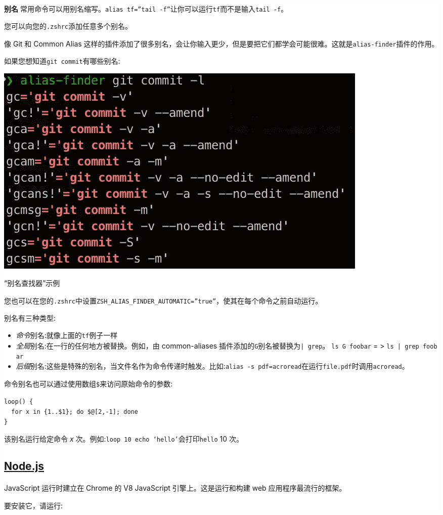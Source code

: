 **别名** 常用命令可以用别名缩写。`alias tf=”tail -f”`让你可以运行`tf`而不是输入`tail -f`。

您可以向您的`.zshrc`添加任意多个别名。

像 Git 和 Common Alias 这样的插件添加了很多别名，会让你输入更少，但是要把它们都学会可能很难。这就是`alias-finder`插件的作用。

如果您想知道`git commit`有哪些别名:

![](img/0f5e7a9f1f632db248bf965076931bc8.png)

“别名查找器”示例

您也可以在您的`.zshrc`中设置`ZSH_ALIAS_FINDER_AUTOMATIC=”true”`，使其在每个命令之前自动运行。

别名有三种类型:

*   *命令*别名:就像上面的`tf`例子一样
*   *全局*别名:在一行的任何地方被替换。例如，由 common-aliases 插件添加的`G`别名被替换为`| grep`。
    `ls G foobar` = > `ls | grep foobar`
*   *后缀*别名:这些是特殊的别名，当文件名作为命令传递时触发。比如:`alias -s pdf=acroread`在运行`file.pdf`时调用`acroread`。

命令别名也可以通过使用数组`$`来访问原始命令的参数:

```
loop() {
  for x in {1..$1}; do $@[2,-1]; done
}
```

该别名运行给定命令 *x* 次。例如:`loop 10 echo ‘hello’`会打印`hello` 10 次。

## [Node.js](https://nodejs.org/)

JavaScript 运行时建立在 Chrome 的 V8 JavaScript 引擎上。这是运行和构建 web 应用程序最流行的框架。

要安装它，请运行:
